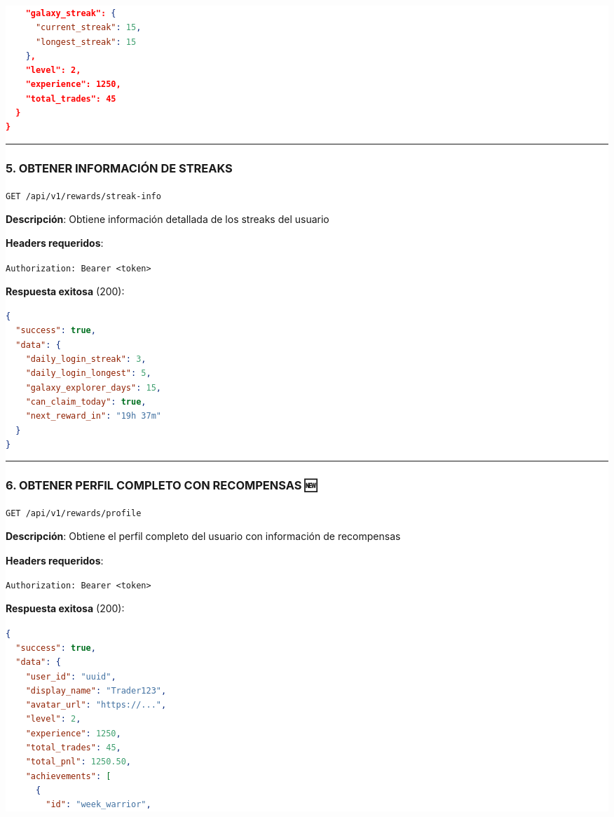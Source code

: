 ```json
    "galaxy_streak": {
      "current_streak": 15,
      "longest_streak": 15
    },
    "level": 2,
    "experience": 1250,
    "total_trades": 45
  }
}
```

---

### **5. OBTENER INFORMACIÓN DE STREAKS**
```http
GET /api/v1/rewards/streak-info
```

**Descripción**: Obtiene información detallada de los streaks del usuario

**Headers requeridos**:
```
Authorization: Bearer <token>
```

**Respuesta exitosa** (200):
```json
{
  "success": true,
  "data": {
    "daily_login_streak": 3,
    "daily_login_longest": 5,
    "galaxy_explorer_days": 15,
    "can_claim_today": true,
    "next_reward_in": "19h 37m"
  }
}
```

---

### **6. OBTENER PERFIL COMPLETO CON RECOMPENSAS** 🆕
```http
GET /api/v1/rewards/profile
```

**Descripción**: Obtiene el perfil completo del usuario con información de recompensas

**Headers requeridos**:
```
Authorization: Bearer <token>
```

**Respuesta exitosa** (200):
```json
{
  "success": true,
  "data": {
    "user_id": "uuid",
    "display_name": "Trader123",
    "avatar_url": "https://...",
    "level": 2,
    "experience": 1250,
    "total_trades": 45,
    "total_pnl": 1250.50,
    "achievements": [
      {
        "id": "week_warrior",
```